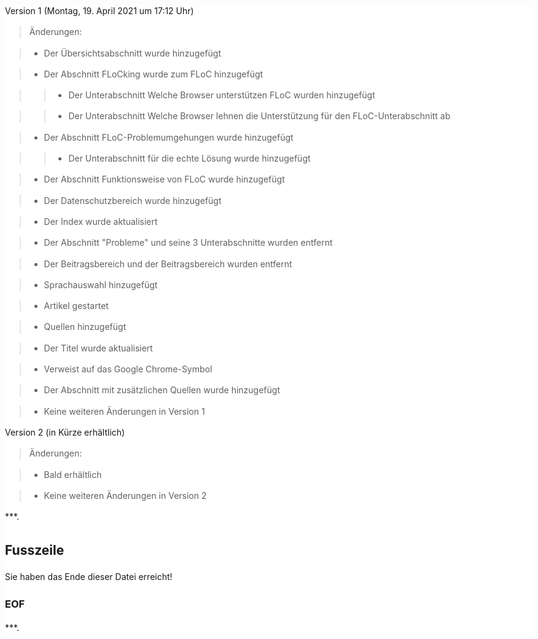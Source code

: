 Version 1 (Montag, 19. April 2021 um 17:12 Uhr)

> Änderungen:

> * Der Übersichtsabschnitt wurde hinzugefügt

> * Der Abschnitt FLoCking wurde zum FLoC hinzugefügt

>> * Der Unterabschnitt Welche Browser unterstützen FLoC wurden hinzugefügt

>> * Der Unterabschnitt Welche Browser lehnen die Unterstützung für den FLoC-Unterabschnitt ab

> * Der Abschnitt FLoC-Problemumgehungen wurde hinzugefügt

>> * Der Unterabschnitt für die echte Lösung wurde hinzugefügt

> * Der Abschnitt Funktionsweise von FLoC wurde hinzugefügt

> * Der Datenschutzbereich wurde hinzugefügt

> * Der Index wurde aktualisiert

> * Der Abschnitt "Probleme" und seine 3 Unterabschnitte wurden entfernt

> * Der Beitragsbereich und der Beitragsbereich wurden entfernt

> * Sprachauswahl hinzugefügt

> * Artikel gestartet

> * Quellen hinzugefügt

> * Der Titel wurde aktualisiert

> * Verweist auf das Google Chrome-Symbol

> * Der Abschnitt mit zusätzlichen Quellen wurde hinzugefügt

> * Keine weiteren Änderungen in Version 1

Version 2 (in Kürze erhältlich)

> Änderungen:

> * Bald erhältlich

> * Keine weiteren Änderungen in Version 2

***.

## Fusszeile

Sie haben das Ende dieser Datei erreicht!

### EOF

***.
